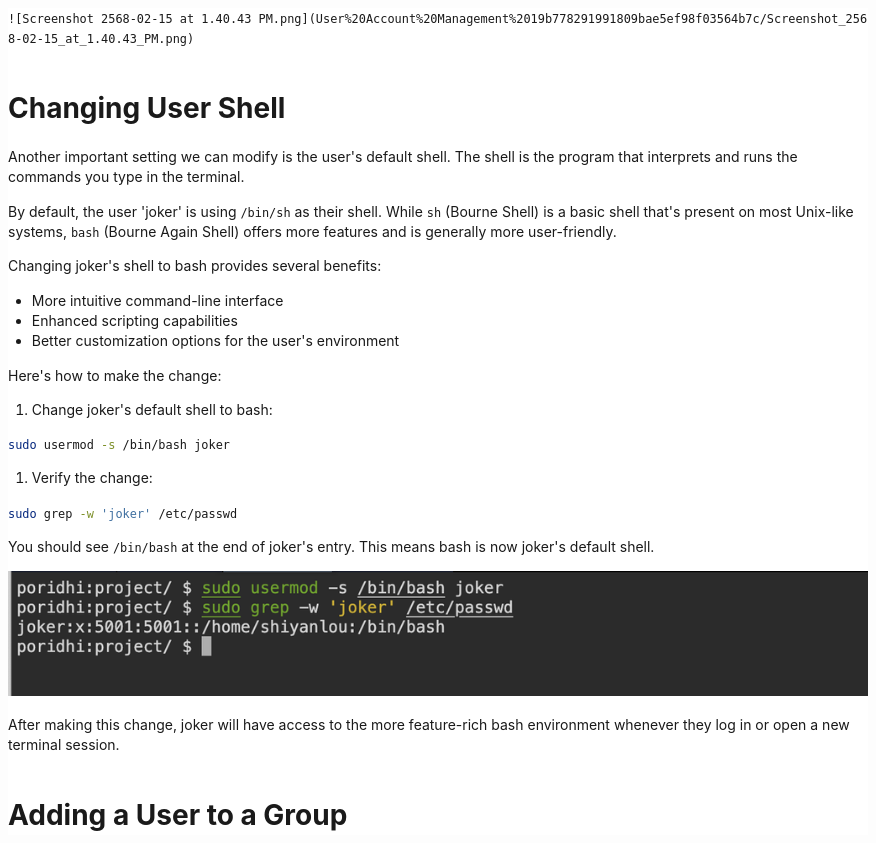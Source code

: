     ![Screenshot 2568-02-15 at 1.40.43 PM.png](User%20Account%20Management%2019b778291991809bae5ef98f03564b7c/Screenshot_2568-02-15_at_1.40.43_PM.png)
    

# **Changing User Shell**

Another important setting we can modify is the user's default shell. The shell is the program that interprets and runs the commands you type in the terminal.

By default, the user 'joker' is using `/bin/sh` as their shell. While `sh` (Bourne Shell) is a basic shell that's present on most Unix-like systems, `bash` (Bourne Again Shell) offers more features and is generally more user-friendly.

Changing joker's shell to bash provides several benefits:

- More intuitive command-line interface
- Enhanced scripting capabilities
- Better customization options for the user's environment

Here's how to make the change:

1. Change joker's default shell to bash:

```bash
sudo usermod -s /bin/bash joker 
```

1. Verify the change:

```bash
sudo grep -w 'joker' /etc/passwd 
```

You should see `/bin/bash` at the end of joker's entry. This means bash is now joker's default shell.

![Screenshot 2568-02-15 at 1.46.06 PM.png](User%20Account%20Management%2019b778291991809bae5ef98f03564b7c/Screenshot_2568-02-15_at_1.46.06_PM.png)

After making this change, joker will have access to the more feature-rich bash environment whenever they log in or open a new terminal session.

# **Adding a User to a Group**
